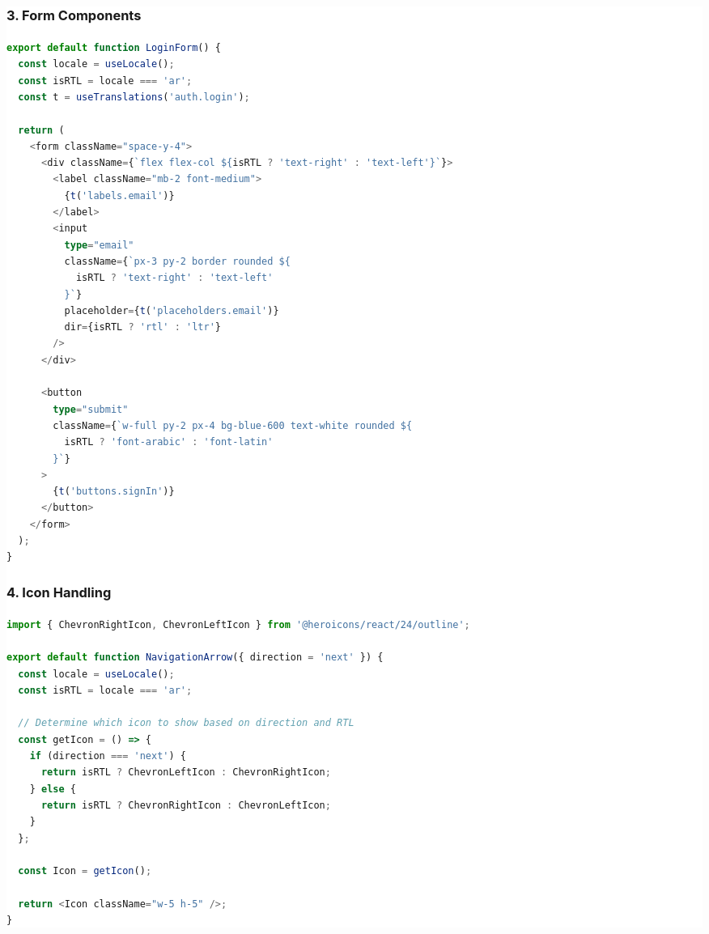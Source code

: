 ### 3. Form Components

```typescript
export default function LoginForm() {
  const locale = useLocale();
  const isRTL = locale === 'ar';
  const t = useTranslations('auth.login');
  
  return (
    <form className="space-y-4">
      <div className={`flex flex-col ${isRTL ? 'text-right' : 'text-left'}`}>
        <label className="mb-2 font-medium">
          {t('labels.email')}
        </label>
        <input 
          type="email"
          className={`px-3 py-2 border rounded ${
            isRTL ? 'text-right' : 'text-left'
          }`}
          placeholder={t('placeholders.email')}
          dir={isRTL ? 'rtl' : 'ltr'}
        />
      </div>
      
      <button 
        type="submit"
        className={`w-full py-2 px-4 bg-blue-600 text-white rounded ${
          isRTL ? 'font-arabic' : 'font-latin'
        }`}
      >
        {t('buttons.signIn')}
      </button>
    </form>
  );
}
```

### 4. Icon Handling

```typescript
import { ChevronRightIcon, ChevronLeftIcon } from '@heroicons/react/24/outline';

export default function NavigationArrow({ direction = 'next' }) {
  const locale = useLocale();
  const isRTL = locale === 'ar';
  
  // Determine which icon to show based on direction and RTL
  const getIcon = () => {
    if (direction === 'next') {
      return isRTL ? ChevronLeftIcon : ChevronRightIcon;
    } else {
      return isRTL ? ChevronRightIcon : ChevronLeftIcon;
    }
  };
  
  const Icon = getIcon();
  
  return <Icon className="w-5 h-5" />;
}
```
